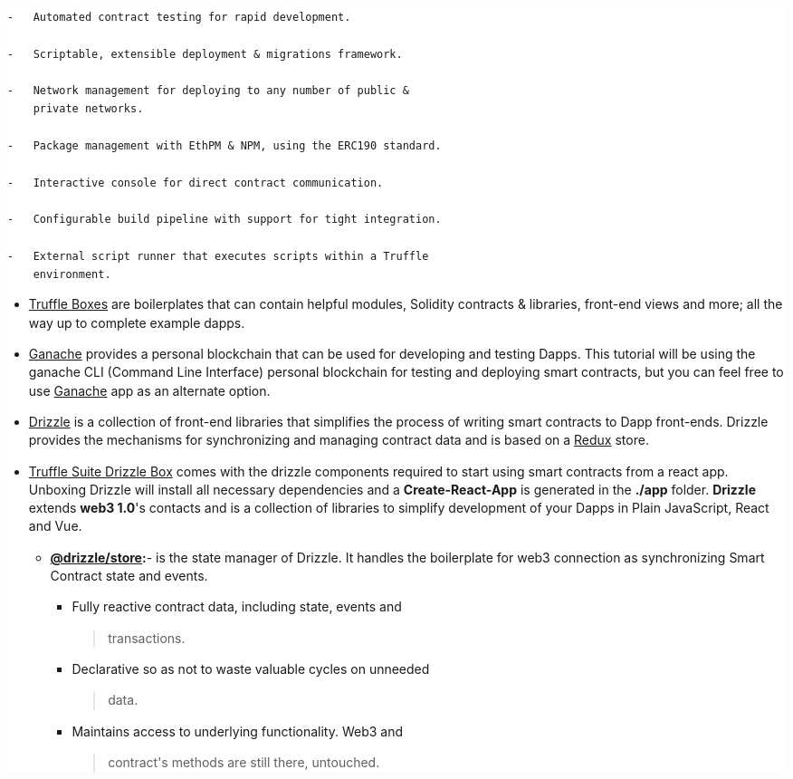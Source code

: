     -   Automated contract testing for rapid development.

    -   Scriptable, extensible deployment & migrations framework.

    -   Network management for deploying to any number of public &
        private networks.

    -   Package management with EthPM & NPM, using the ERC190 standard.

    -   Interactive console for direct contract communication.

    -   Configurable build pipeline with support for tight integration.

    -   External script runner that executes scripts within a Truffle
        environment.

-   [Truffle Boxes](https://www.trufflesuite.com/boxes) are
    boilerplates that can contain helpful modules, Solidity contracts &
    libraries, front-end views and more; all the way up to complete
    example dapps.

-   [Ganache](https://www.trufflesuite.com/docs/ganache/overview)
    provides a personal blockchain that can be used for developing and
    testing Dapps. This tutorial will be using the ganache CLI (Command
    Line Interface) personal blockchain for testing and deploying smart
    contracts, but you can feel free to use
    [Ganache](https://www.trufflesuite.com/ganache) app as an
    alternate option.

-   [Drizzle](https://www.trufflesuite.com/docs/drizzle/overview)
    is a collection of front-end libraries that simplifies the process
    of writing smart contracts to Dapp front-ends. Drizzle provides the
    mechanisms for synchronizing and managing contract data and is based
    on a [Redux](https://redux.js.org/) store.

-   [Truffle Suite Drizzle
    Box](https://www.trufflesuite.com/boxes/drizzle) comes with
    the drizzle components required to start using smart contracts from
    a react app. Unboxing Drizzle will install all necessary
    dependencies and a **Create-React-App** is generated in the
    **./app** folder. **Drizzle** extends **web3 1.0**'s contacts and is
    a collection of libraries to simplify development of your Dapps in
    Plain JavaScript, React and Vue.

    -   **[\@drizzle/store](https://github.com/trufflesuite/drizzle/blob/develop/packages/store/README.md):**-
        is the state manager of Drizzle. It handles the boilerplate for
        web3 connection as synchronizing Smart Contract state and
        events.

        -   Fully reactive contract data, including state, events and
            > transactions.

        -   Declarative so as not to waste valuable cycles on unneeded
            > data.

        -   Maintains access to underlying functionality. Web3 and
            > contract\'s methods are still there, untouched.
